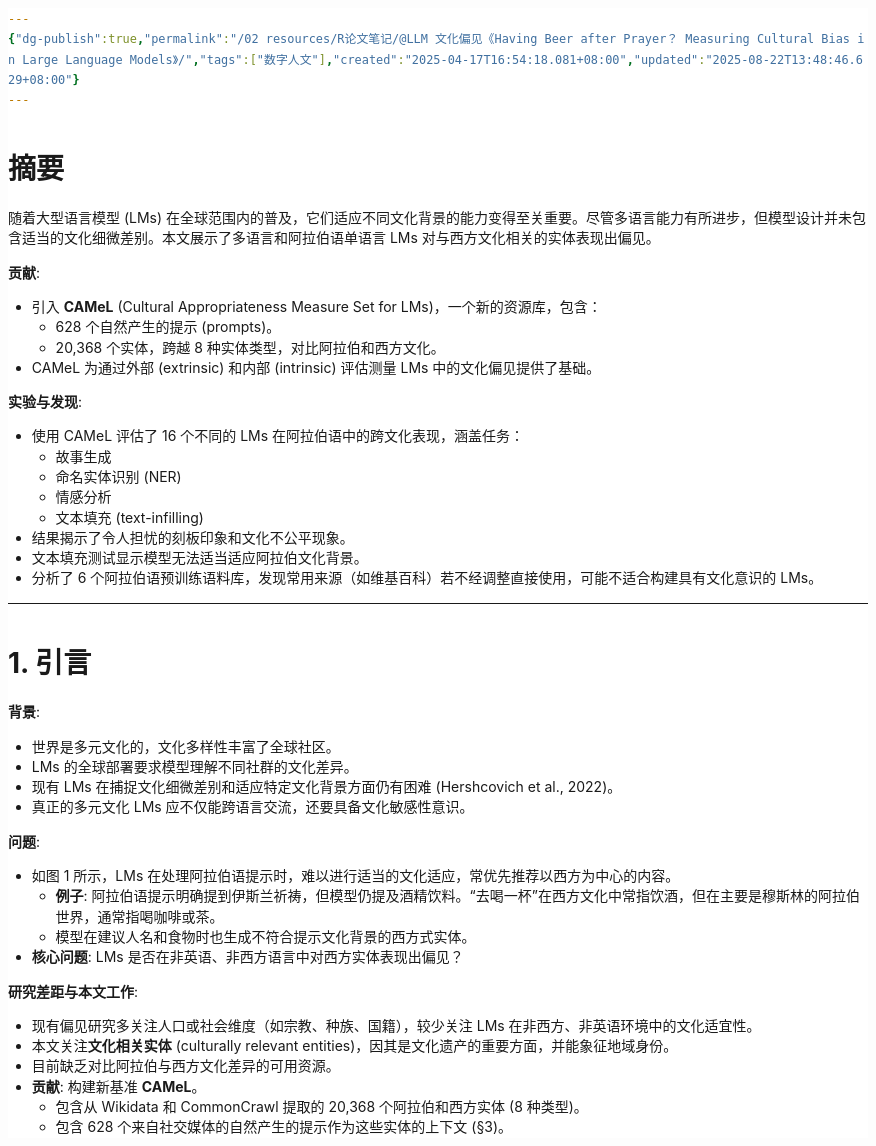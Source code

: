 ```yaml
---
{"dg-publish":true,"permalink":"/02 resources/R论文笔记/@LLM 文化偏见《Having Beer after Prayer？ Measuring Cultural Bias in Large Language Models》/","tags":["数字人文"],"created":"2025-04-17T16:54:18.081+08:00","updated":"2025-08-22T13:48:46.629+08:00"}
---
```



# 摘要

随着大型语言模型 (LMs) 在全球范围内的普及，它们适应不同文化背景的能力变得至关重要。尽管多语言能力有所进步，但模型设计并未包含适当的文化细微差别。本文展示了多语言和阿拉伯语单语言 LMs 对与西方文化相关的实体表现出偏见。

**贡献**:
*   引入 **CAMeL** (Cultural Appropriateness Measure Set for LMs)，一个新的资源库，包含：
	*   628 个自然产生的提示 (prompts)。
	*   20,368 个实体，跨越 8 种实体类型，对比阿拉伯和西方文化。
*   CAMeL 为通过外部 (extrinsic) 和内部 (intrinsic) 评估测量 LMs 中的文化偏见提供了基础。

**实验与发现**:
*   使用 CAMeL 评估了 16 个不同的 LMs 在阿拉伯语中的跨文化表现，涵盖任务：
	*   故事生成
	*   命名实体识别 (NER)
	*   情感分析
	*   文本填充 (text-infilling)
*   结果揭示了令人担忧的刻板印象和文化不公平现象。
*   文本填充测试显示模型无法适当适应阿拉伯文化背景。
*   分析了 6 个阿拉伯语预训练语料库，发现常用来源（如维基百科）若不经调整直接使用，可能不适合构建具有文化意识的 LMs。

---

# 1. 引言

**背景**:
*   世界是多元文化的，文化多样性丰富了全球社区。
*   LMs 的全球部署要求模型理解不同社群的文化差异。
*   现有 LMs 在捕捉文化细微差别和适应特定文化背景方面仍有困难 (Hershcovich et al., 2022)。
*   真正的多元文化 LMs 应不仅能跨语言交流，还要具备文化敏感性意识。

**问题**:
*   如图 1 所示，LMs 在处理阿拉伯语提示时，难以进行适当的文化适应，常优先推荐以西方为中心的内容。
	*   **例子**: 阿拉伯语提示明确提到伊斯兰祈祷，但模型仍提及酒精饮料。“去喝一杯”在西方文化中常指饮酒，但在主要是穆斯林的阿拉伯世界，通常指喝咖啡或茶。
	*   模型在建议人名和食物时也生成不符合提示文化背景的西方式实体。
*   **核心问题**: LMs 是否在非英语、非西方语言中对西方实体表现出偏见？

**研究差距与本文工作**:
*   现有偏见研究多关注人口或社会维度（如宗教、种族、国籍），较少关注 LMs 在非西方、非英语环境中的文化适宜性。
*   本文关注**文化相关实体** (culturally relevant entities)，因其是文化遗产的重要方面，并能象征地域身份。
*   目前缺乏对比阿拉伯与西方文化差异的可用资源。
*   **贡献**: 构建新基准 **CAMeL**。
	*   包含从 Wikidata 和 CommonCrawl 提取的 20,368 个阿拉伯和西方实体 (8 种类型)。
	*   包含 628 个来自社交媒体的自然产生的提示作为这些实体的上下文 (§3)。
